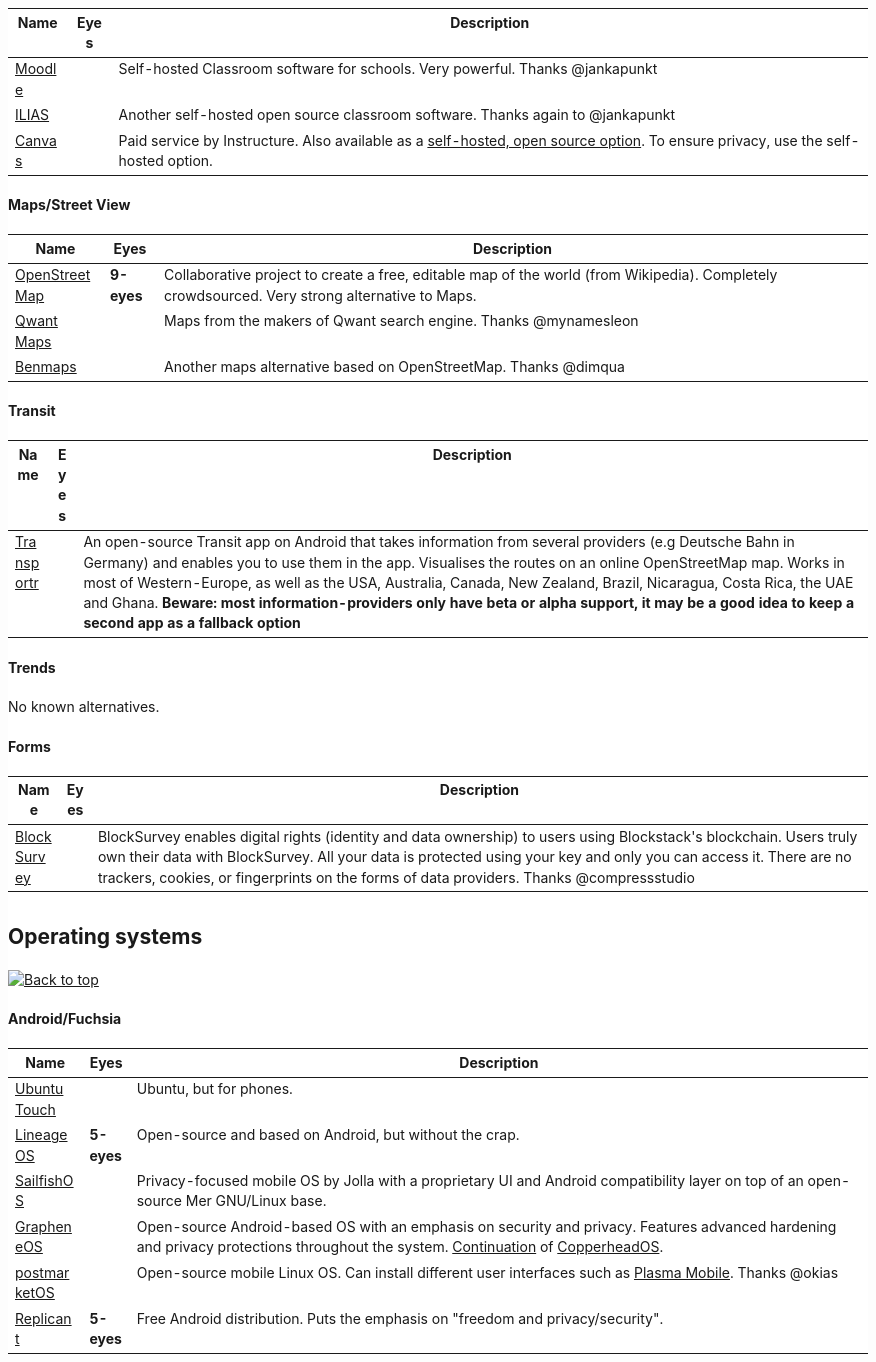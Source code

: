 | Name | Eyes | Description |
| ---- | ---- | ----------- |
| [Moodle](https://moodle.org/) |  | Self-hosted Classroom software for schools. Very powerful. Thanks @jankapunkt |
| [ILIAS](https://www.ilias.de/en/) |  | Another self-hosted open source classroom software. Thanks again to @jankapunkt |
| [Canvas](https://www.instructure.com/canvas) |  | Paid service by Instructure. Also available as a [self-hosted, open source option](https://github.com/instructure/canvas-lms). To ensure privacy, use the self-hosted option. |



#### Maps/Street View

| Name | Eyes | Description |
| ---- | ---- | ----------- |
| [OpenStreetMap](https://www.openstreetmap.org/) | **9-eyes** | Collaborative project to create a free, editable map of the world (from Wikipedia). Completely crowdsourced. Very strong alternative to Maps. |
| [Qwant Maps](https://www.qwant.com/maps/) |  | Maps from the makers of Qwant search engine. Thanks @mynamesleon |
| [Benmaps](https://benmaps.fr) |  | Another maps alternative based on OpenStreetMap. Thanks @dimqua |



#### Transit

| Name | Eyes | Description |
| ---- | ---- | ----------- |
| [Transportr](https://transportr.app/) |  | An open-source Transit app on Android that takes information from several providers (e.g Deutsche Bahn in Germany) and enables you to use them in the app. Visualises the routes on an online OpenStreetMap map. Works in most of Western-Europe, as well as the USA, Australia, Canada, New Zealand, Brazil, Nicaragua, Costa Rica, the UAE and Ghana. **Beware: most information-providers only have beta or alpha support, it may be a good idea to keep a second app as a fallback option** |



#### Trends

No known alternatives.



#### Forms

| Name | Eyes | Description |
| ---- | ---- | ----------- |
| [BlockSurvey](https://blocksurvey.io/) |  | BlockSurvey enables digital rights (identity and data ownership) to users using Blockstack's blockchain. Users truly own their data with BlockSurvey. All your data is protected using your key and only you can access it. There are no trackers, cookies, or fingerprints on the forms of data providers. Thanks @compressstudio |





## Operating systems
[![Back to top](https://img.shields.io/badge/Back%20to%20top-lightgrey?style=flat-square)](#index)

#### Android/Fuchsia

| Name | Eyes | Description |
| ---- | ---- | ----------- |
| [Ubuntu Touch](https://ubuntu-touch.io/) |  | Ubuntu, but for phones. |
| [LineageOS](https://www.lineageos.org/) | **5-eyes** | Open-source and based on Android, but without the crap. |
| [SailfishOS](https://sailfishos.org/) |  | Privacy-focused mobile OS by Jolla with a proprietary UI and Android compatibility layer on top of an open-source Mer GNU/Linux base. |
| [GrapheneOS](https://github.com/GrapheneOS) |  | Open-source Android-based OS with an emphasis on security and privacy. Features advanced hardening and privacy protections throughout the system. [Continuation](https://old.reddit.com/r/CopperheadOS/comments/b6muvh/androidhardening_project_renamed_to_grapheneos/) of [CopperheadOS](https://old.reddit.com/r/CopperheadOS/comments/8qdnn3/goodbye/). |
| [postmarketOS](https://postmarketos.org/) |  | Open-source mobile Linux OS. Can install different user interfaces such as [Plasma Mobile](https://www.plasma-mobile.org/). Thanks @okias |
| [Replicant](https://replicant.us/) | **5-eyes** | Free Android distribution. Puts the emphasis on "freedom and privacy/security". |
